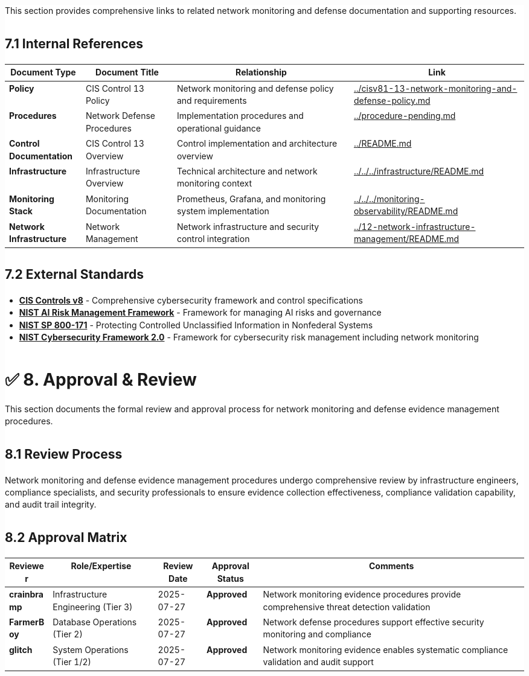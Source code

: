 This section provides comprehensive links to related network monitoring and defense documentation and supporting resources.

## **7.1 Internal References**

| **Document Type** | **Document Title** | **Relationship** | **Link** |
|-------------------|-------------------|------------------|----------|
| **Policy** | CIS Control 13 Policy | Network monitoring and defense policy and requirements | [../cisv81-13-network-monitoring-and-defense-policy.md](../cisv81-13-network-monitoring-and-defense-policy.md) |
| **Procedures** | Network Defense Procedures | Implementation procedures and operational guidance | [../procedure-pending.md](../procedure-pending.md) |
| **Control Documentation** | CIS Control 13 Overview | Control implementation and architecture overview | [../README.md](../README.md) |
| **Infrastructure** | Infrastructure Overview | Technical architecture and network monitoring context | [../../../infrastructure/README.md](../../../infrastructure/README.md) |
| **Monitoring Stack** | Monitoring Documentation | Prometheus, Grafana, and monitoring system implementation | [../../../monitoring-observability/README.md](../../../monitoring-observability/README.md) |
| **Network Infrastructure** | Network Management | Network infrastructure and security control integration | [../12-network-infrastructure-management/README.md](../12-network-infrastructure-management/README.md) |

## **7.2 External Standards**

- **[CIS Controls v8](https://www.cisecurity.org/controls/v8)** - Comprehensive cybersecurity framework and control specifications
- **[NIST AI Risk Management Framework](https://www.nist.gov/itl/ai-risk-management-framework)** - Framework for managing AI risks and governance
- **[NIST SP 800-171](https://csrc.nist.gov/publications/detail/sp/800-171/rev-2/final)** - Protecting Controlled Unclassified Information in Nonfederal Systems
- **[NIST Cybersecurity Framework 2.0](https://www.nist.gov/cyberframework)** - Framework for cybersecurity risk management including network monitoring

# ✅ **8. Approval & Review**

This section documents the formal review and approval process for network monitoring and defense evidence management procedures.

## **8.1 Review Process**

Network monitoring and defense evidence management procedures undergo comprehensive review by infrastructure engineers, compliance specialists, and security professionals to ensure evidence collection effectiveness, compliance validation capability, and audit trail integrity.

## **8.2 Approval Matrix**

| **Reviewer** | **Role/Expertise** | **Review Date** | **Approval Status** | **Comments** |
|-------------|-------------------|----------------|-------------------|--------------|
| **crainbramp** | Infrastructure Engineering (Tier 3) | 2025-07-27 | **Approved** | Network monitoring evidence procedures provide comprehensive threat detection validation |
| **FarmerBoy** | Database Operations (Tier 2) | 2025-07-27 | **Approved** | Network defense procedures support effective security monitoring and compliance |
| **glitch** | System Operations (Tier 1/2) | 2025-07-27 | **Approved** | Network monitoring evidence enables systematic compliance validation and audit support |
